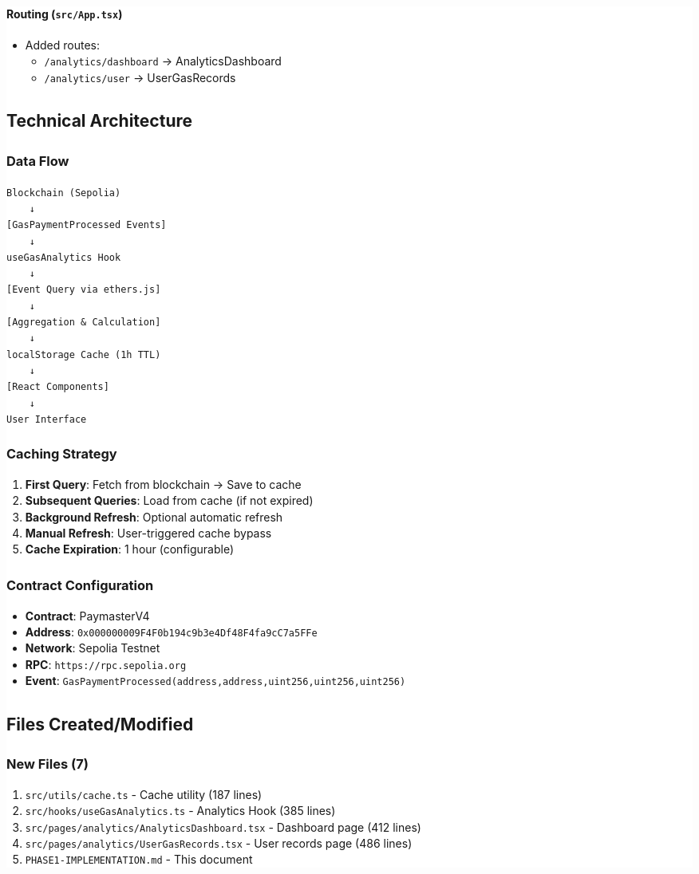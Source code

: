 #### Routing (`src/App.tsx`)
- Added routes:
  - `/analytics/dashboard` → AnalyticsDashboard
  - `/analytics/user` → UserGasRecords

## Technical Architecture

### Data Flow

```
Blockchain (Sepolia)
    ↓
[GasPaymentProcessed Events]
    ↓
useGasAnalytics Hook
    ↓
[Event Query via ethers.js]
    ↓
[Aggregation & Calculation]
    ↓
localStorage Cache (1h TTL)
    ↓
[React Components]
    ↓
User Interface
```

### Caching Strategy

1. **First Query**: Fetch from blockchain → Save to cache
2. **Subsequent Queries**: Load from cache (if not expired)
3. **Background Refresh**: Optional automatic refresh
4. **Manual Refresh**: User-triggered cache bypass
5. **Cache Expiration**: 1 hour (configurable)

### Contract Configuration

- **Contract**: PaymasterV4
- **Address**: `0x000000009F4F0b194c9b3e4Df48F4fa9cC7a5FFe`
- **Network**: Sepolia Testnet
- **RPC**: `https://rpc.sepolia.org`
- **Event**: `GasPaymentProcessed(address,address,uint256,uint256,uint256)`

## Files Created/Modified

### New Files (7)
1. `src/utils/cache.ts` - Cache utility (187 lines)
2. `src/hooks/useGasAnalytics.ts` - Analytics Hook (385 lines)
3. `src/pages/analytics/AnalyticsDashboard.tsx` - Dashboard page (412 lines)
4. `src/pages/analytics/UserGasRecords.tsx` - User records page (486 lines)
5. `PHASE1-IMPLEMENTATION.md` - This document

